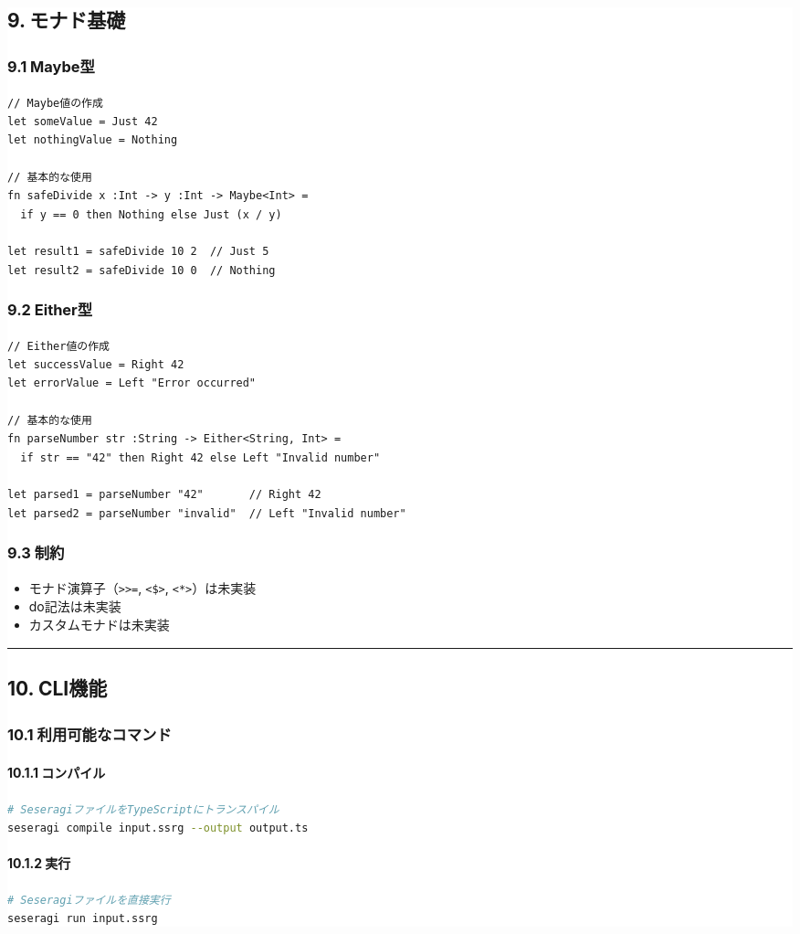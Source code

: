 
## 9. モナド基礎

### 9.1 Maybe型

```seseragi
// Maybe値の作成
let someValue = Just 42
let nothingValue = Nothing

// 基本的な使用
fn safeDivide x :Int -> y :Int -> Maybe<Int> = 
  if y == 0 then Nothing else Just (x / y)

let result1 = safeDivide 10 2  // Just 5
let result2 = safeDivide 10 0  // Nothing
```

### 9.2 Either型

```seseragi
// Either値の作成
let successValue = Right 42
let errorValue = Left "Error occurred"

// 基本的な使用
fn parseNumber str :String -> Either<String, Int> = 
  if str == "42" then Right 42 else Left "Invalid number"

let parsed1 = parseNumber "42"       // Right 42
let parsed2 = parseNumber "invalid"  // Left "Invalid number"
```

### 9.3 制約
- モナド演算子（`>>=`, `<$>`, `<*>`）は未実装
- do記法は未実装
- カスタムモナドは未実装

---

## 10. CLI機能

### 10.1 利用可能なコマンド

#### 10.1.1 コンパイル
```bash
# SeseragiファイルをTypeScriptにトランスパイル
seseragi compile input.ssrg --output output.ts
```

#### 10.1.2 実行
```bash
# Seseragiファイルを直接実行
seseragi run input.ssrg
```
